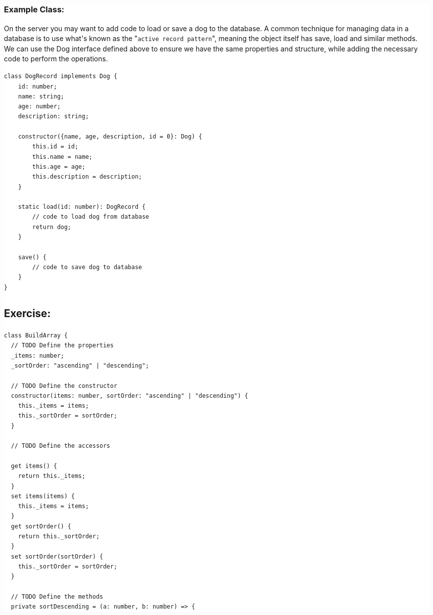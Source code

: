 ### Example Class:

On the server you may want to add code to load or save a dog to the database. A common technique for managing data in a database is to use what's known as the "`active record pattern`", meaning the object itself has save, load and similar methods. We can use the Dog interface defined above to ensure we have the same properties and structure, while adding the necessary code to perform the operations.

```
class DogRecord implements Dog {
    id: number;
    name: string;
    age: number;
    description: string;

    constructor({name, age, description, id = 0}: Dog) {
        this.id = id;
        this.name = name;
        this.age = age;
        this.description = description;
    }

    static load(id: number): DogRecord {
        // code to load dog from database
        return dog;
    }

    save() {
        // code to save dog to database
    }
}
```

## Exercise:

```
class BuildArray {
  // TODO Define the properties
  _items: number;
  _sortOrder: "ascending" | "descending";

  // TODO Define the constructor
  constructor(items: number, sortOrder: "ascending" | "descending") {
    this._items = items;
    this._sortOrder = sortOrder;
  }

  // TODO Define the accessors

  get items() {
    return this._items;
  }
  set items(items) {
    this._items = items;
  }
  get sortOrder() {
    return this._sortOrder;
  }
  set sortOrder(sortOrder) {
    this._sortOrder = sortOrder;
  }

  // TODO Define the methods
  private sortDescending = (a: number, b: number) => {
```